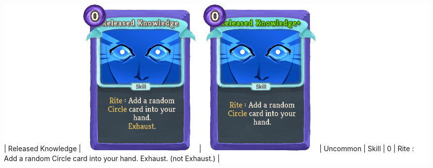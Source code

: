 | Released Knowledge | ![](../../thecursed/small-card-images/ReleasedKnowledge.png) | ![](../../thecursed/small-card-images/ReleasedKnowledgePlus.png) | Uncommon | Skill | 0 | Rite : Add a random Circle card into your hand. Exhaust. (not Exhaust.) |